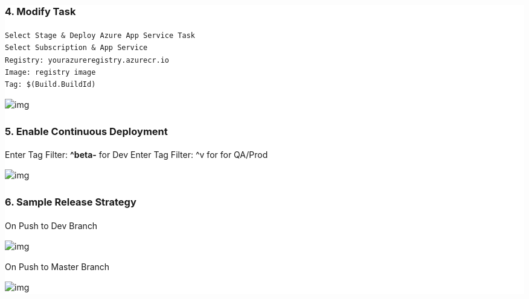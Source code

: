 ### 4.	Modify Task

    Select Stage & Deploy Azure App Service Task
    Select Subscription & App Service
    Registry: yourazureregistry.azurecr.io
    Image: registry image
    Tag: $(Build.BuildId)

![img](/assets/docs/deploy-to-azure/modify-task.png)

### 5.	Enable Continuous Deployment

Enter Tag Filter: **^beta-**     for Dev
Enter Tag Filter: ^v for      for QA/Prod

![img](/assets/docs/deploy-to-azure/enable-continuous-deployment.png)

### 6.	Sample Release Strategy

On Push to Dev Branch

![img](/assets/docs/deploy-to-azure/sample-release-strategy.png)

On Push to Master Branch

![img](/assets/docs/deploy-to-azure/on-push-master-branch.png)



